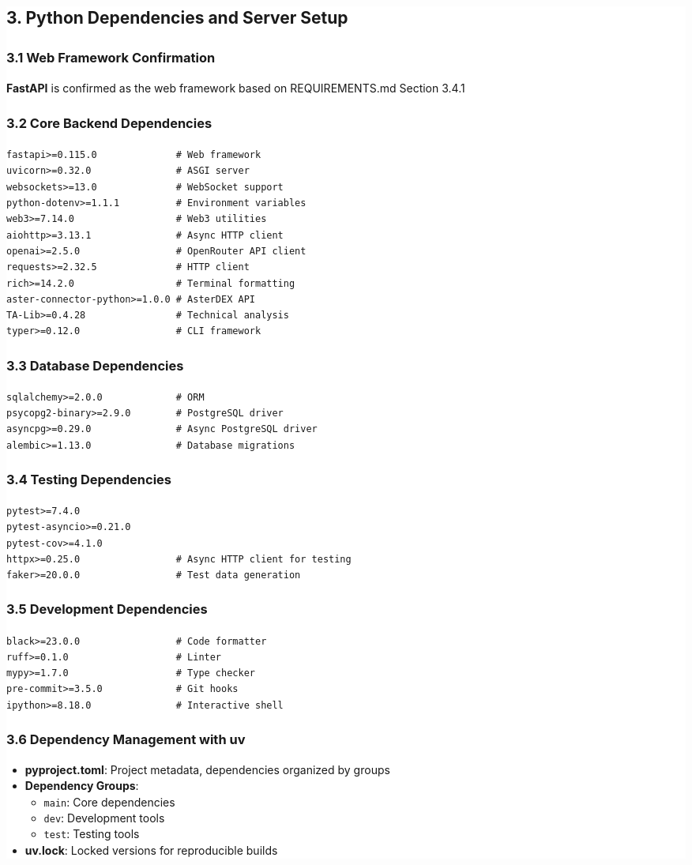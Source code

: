 
## 3. Python Dependencies and Server Setup

### 3.1 Web Framework Confirmation
**FastAPI** is confirmed as the web framework based on REQUIREMENTS.md Section 3.4.1

### 3.2 Core Backend Dependencies
```
fastapi>=0.115.0              # Web framework
uvicorn>=0.32.0               # ASGI server
websockets>=13.0              # WebSocket support
python-dotenv>=1.1.1          # Environment variables
web3>=7.14.0                  # Web3 utilities
aiohttp>=3.13.1               # Async HTTP client
openai>=2.5.0                 # OpenRouter API client
requests>=2.32.5              # HTTP client
rich>=14.2.0                  # Terminal formatting
aster-connector-python>=1.0.0 # AsterDEX API
TA-Lib>=0.4.28                # Technical analysis
typer>=0.12.0                 # CLI framework
```

### 3.3 Database Dependencies
```
sqlalchemy>=2.0.0             # ORM
psycopg2-binary>=2.9.0        # PostgreSQL driver
asyncpg>=0.29.0               # Async PostgreSQL driver
alembic>=1.13.0               # Database migrations
```

### 3.4 Testing Dependencies
```
pytest>=7.4.0
pytest-asyncio>=0.21.0
pytest-cov>=4.1.0
httpx>=0.25.0                 # Async HTTP client for testing
faker>=20.0.0                 # Test data generation
```

### 3.5 Development Dependencies
```
black>=23.0.0                 # Code formatter
ruff>=0.1.0                   # Linter
mypy>=1.7.0                   # Type checker
pre-commit>=3.5.0             # Git hooks
ipython>=8.18.0               # Interactive shell
```

### 3.6 Dependency Management with uv
- **pyproject.toml**: Project metadata, dependencies organized by groups
- **Dependency Groups**:
  - `main`: Core dependencies
  - `dev`: Development tools
  - `test`: Testing tools
- **uv.lock**: Locked versions for reproducible builds
